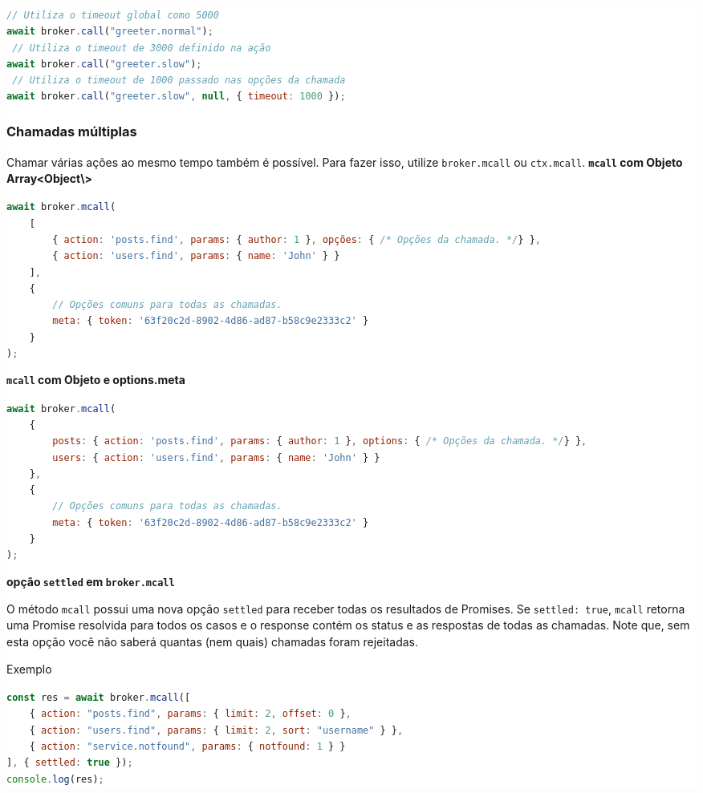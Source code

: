 ```js
// Utiliza o timeout global como 5000
await broker.call("greeter.normal");
 // Utiliza o timeout de 3000 definido na ação 
await broker.call("greeter.slow");
 // Utiliza o timeout de 1000 passado nas opções da chamada
await broker.call("greeter.slow", null, { timeout: 1000 });
```
### Chamadas múltiplas

Chamar várias ações ao mesmo tempo também é possível. Para fazer isso, utilize `broker.mcall` ou `ctx.mcall`.
**`mcall` com Objeto Array<Object\\>**

```js
await broker.mcall(
    [
        { action: 'posts.find', params: { author: 1 }, opções: { /* Opções da chamada. */} },
        { action: 'users.find', params: { name: 'John' } }
    ],
    {
        // Opções comuns para todas as chamadas.
        meta: { token: '63f20c2d-8902-4d86-ad87-b58c9e2333c2' }
    }
);
```

**`mcall` com Objeto e options.meta**
```js
await broker.mcall(
    {
        posts: { action: 'posts.find', params: { author: 1 }, options: { /* Opções da chamada. */} },
        users: { action: 'users.find', params: { name: 'John' } }
    }, 
    {
        // Opções comuns para todas as chamadas.
        meta: { token: '63f20c2d-8902-4d86-ad87-b58c9e2333c2' }
    }
);
```

**opção `settled` em `broker.mcall`**

O método `mcall` possui uma nova opção `settled` para receber todas os resultados de Promises. Se `settled: true`, `mcall` retorna uma Promise resolvida para todos os casos e o response contém os status e as respostas de todas as chamadas. Note que, sem esta opção você não saberá quantas (nem quais) chamadas foram rejeitadas.

Exemplo
```js
const res = await broker.mcall([
    { action: "posts.find", params: { limit: 2, offset: 0 },
    { action: "users.find", params: { limit: 2, sort: "username" } },
    { action: "service.notfound", params: { notfound: 1 } }
], { settled: true });
console.log(res);
```
